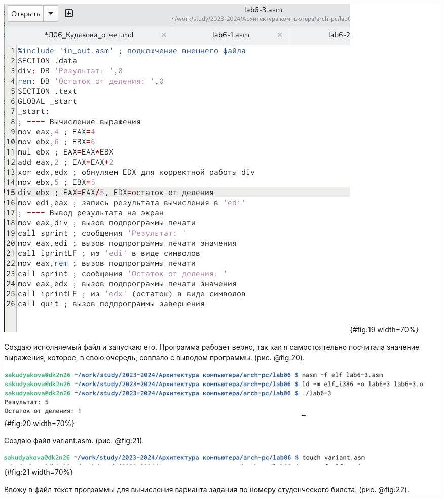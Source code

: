 ![Редактирование файла](image/lab06_19.png){#fig:19 width=70%}

 Создаю исполняемый файл и запускаю его. Программа рабоает верно, так как я самостоятельно посчитала значение выражения, которое, в свою очередь, совпало с выводом программы. (рис. @fig:20).

![Запуск исполняемого файла](image/lab06_20.png){#fig:20 width=70%}

 Создаю файл variant.asm. (рис. @fig:21).

![Создание файла](image/lab06_21.png){#fig:21 width=70%}

 Ввожу в файл текст программы для вычисления варианта задания по номеру студенческого билета. (рис. @fig:22).
